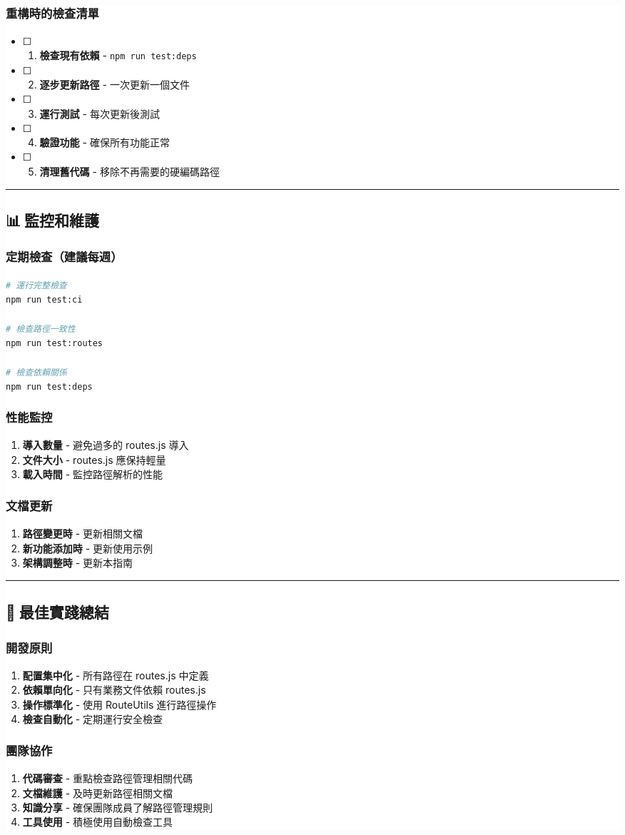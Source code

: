 ### 重構時的檢查清單

- [ ] 1. **檢查現有依賴** - `npm run test:deps`
- [ ] 2. **逐步更新路徑** - 一次更新一個文件
- [ ] 3. **運行測試** - 每次更新後測試
- [ ] 4. **驗證功能** - 確保所有功能正常
- [ ] 5. **清理舊代碼** - 移除不再需要的硬編碼路徑

---

## 📊 監控和維護

### 定期檢查（建議每週）

```bash
# 運行完整檢查
npm run test:ci

# 檢查路徑一致性
npm run test:routes

# 檢查依賴關係
npm run test:deps
```

### 性能監控

1. **導入數量** - 避免過多的 routes.js 導入
2. **文件大小** - routes.js 應保持輕量
3. **載入時間** - 監控路徑解析的性能

### 文檔更新

1. **路徑變更時** - 更新相關文檔
2. **新功能添加時** - 更新使用示例
3. **架構調整時** - 更新本指南

---

## 🎯 最佳實踐總結

### 開發原則

1. **配置集中化** - 所有路徑在 routes.js 中定義
2. **依賴單向化** - 只有業務文件依賴 routes.js
3. **操作標準化** - 使用 RouteUtils 進行路徑操作
4. **檢查自動化** - 定期運行安全檢查

### 團隊協作

1. **代碼審查** - 重點檢查路徑管理相關代碼
2. **文檔維護** - 及時更新路徑相關文檔
3. **知識分享** - 確保團隊成員了解路徑管理規則
4. **工具使用** - 積極使用自動檢查工具
